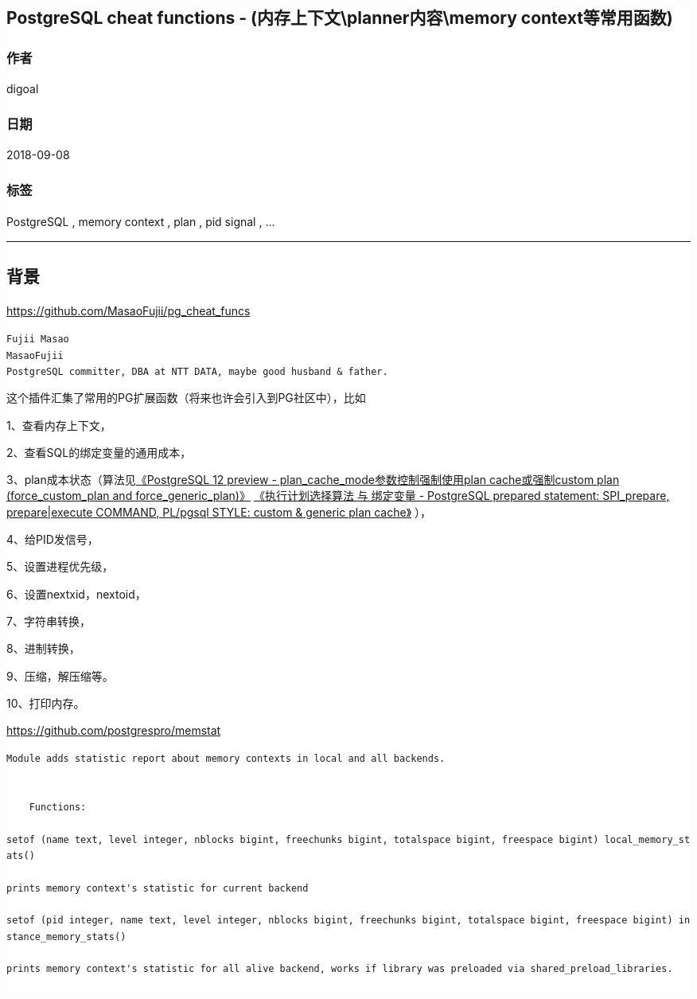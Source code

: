 ## PostgreSQL cheat functions - (内存上下文\planner内容\memory context等常用函数)   
                                                           
### 作者                                                           
digoal                                                           
                                                           
### 日期                                                           
2018-09-08                                                         
                                                           
### 标签                                                           
PostgreSQL , memory context , plan , pid signal , ...      
                                                           
----                                                           
                                                           
## 背景   
https://github.com/MasaoFujii/pg_cheat_funcs  
  
```  
Fujii Masao  
MasaoFujii  
PostgreSQL committer, DBA at NTT DATA, maybe good husband & father.  
```  
  
这个插件汇集了常用的PG扩展函数（将来也许会引入到PG社区中），比如  
  
  
1、查看内存上下文，  
  
2、查看SQL的绑定变量的通用成本，  
  
3、plan成本状态（算法见[《PostgreSQL 12 preview - plan_cache_mode参数控制强制使用plan cache或强制custom plan (force_custom_plan and force_generic_plan)》](../201808/20180822_03.md)  [《执行计划选择算法 与 绑定变量 - PostgreSQL prepared statement: SPI_prepare, prepare|execute COMMAND, PL/pgsql STYLE: custom & generic plan cache》](../201212/20121224_01.md)  ），  
  
4、给PID发信号，  
  
5、设置进程优先级，  
  
6、设置nextxid，nextoid，  
  
7、字符串转换，  
  
8、进制转换，  
  
9、压缩，解压缩等。  
  
10、打印内存。  
  
https://github.com/postgrespro/memstat    
  
```
Module adds statistic report about memory contexts in local and all backends.


    Functions:

setof (name text, level integer, nblocks bigint, freechunks bigint, totalspace bigint, freespace bigint) local_memory_stats()

prints memory context's statistic for current backend

setof (pid integer, name text, level integer, nblocks bigint, freechunks bigint, totalspace bigint, freespace bigint) instance_memory_stats()

prints memory context's statistic for all alive backend, works if library was preloaded via shared_preload_libraries.


```